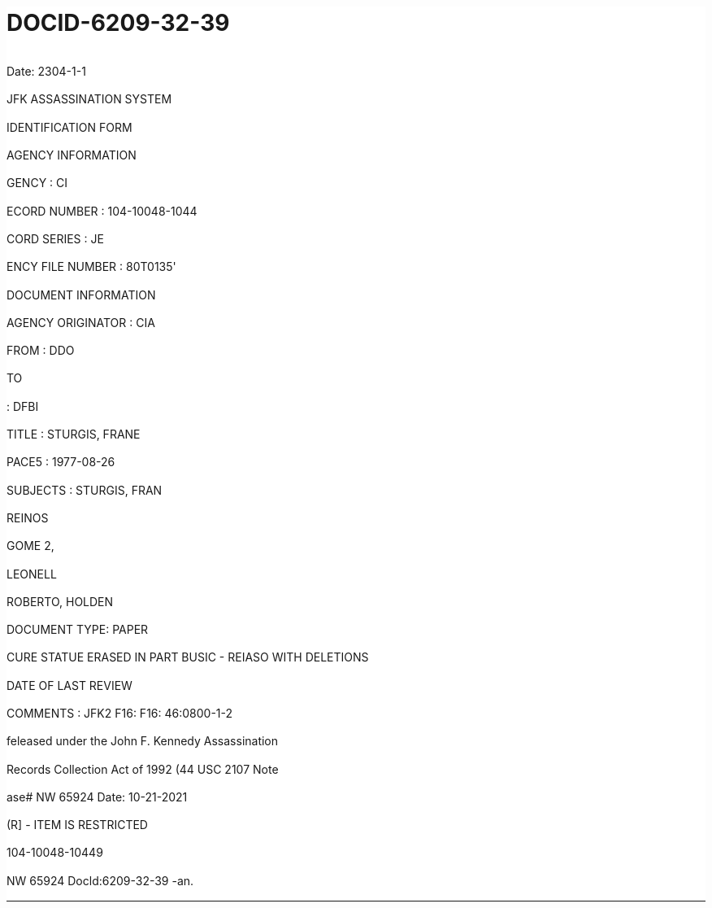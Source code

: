 # DOCID-6209-32-39

##
Date: 2304-1-1

JFK ASSASSINATION SYSTEM

IDENTIFICATION FORM

AGENCY INFORMATION

GENCY : CI

ECORD NUMBER : 104-10048-1044

CORD SERIES : JE

ENCY FILE NUMBER : 80T0135'

DOCUMENT INFORMATION

AGENCY ORIGINATOR : CIA

FROM : DDO

TO

: DFBI

TITLE : STURGIS, FRANE

PACE5 : 1977-08-26

SUBJECTS : STURGIS, FRAN

REINOS

GOME 2,

LEONELL

ROBERTO, HOLDEN

DOCUMENT TYPE: PAPER

CURE STATUE ERASED IN PART BUSIC - REIASO WITH DELETIONS

DATE OF LAST REVIEW

COMMENTS : JFK2 F16: F16: 46:0800-1-2

feleased under the John F. Kennedy Assassination

Records Collection Act of 1992 (44 USC 2107 Note

ase# NW 65924 Date: 10-21-2021

(R] - ITEM IS RESTRICTED

104-10048-10449

NW 65924 Docld:6209-32-39
-an.

---